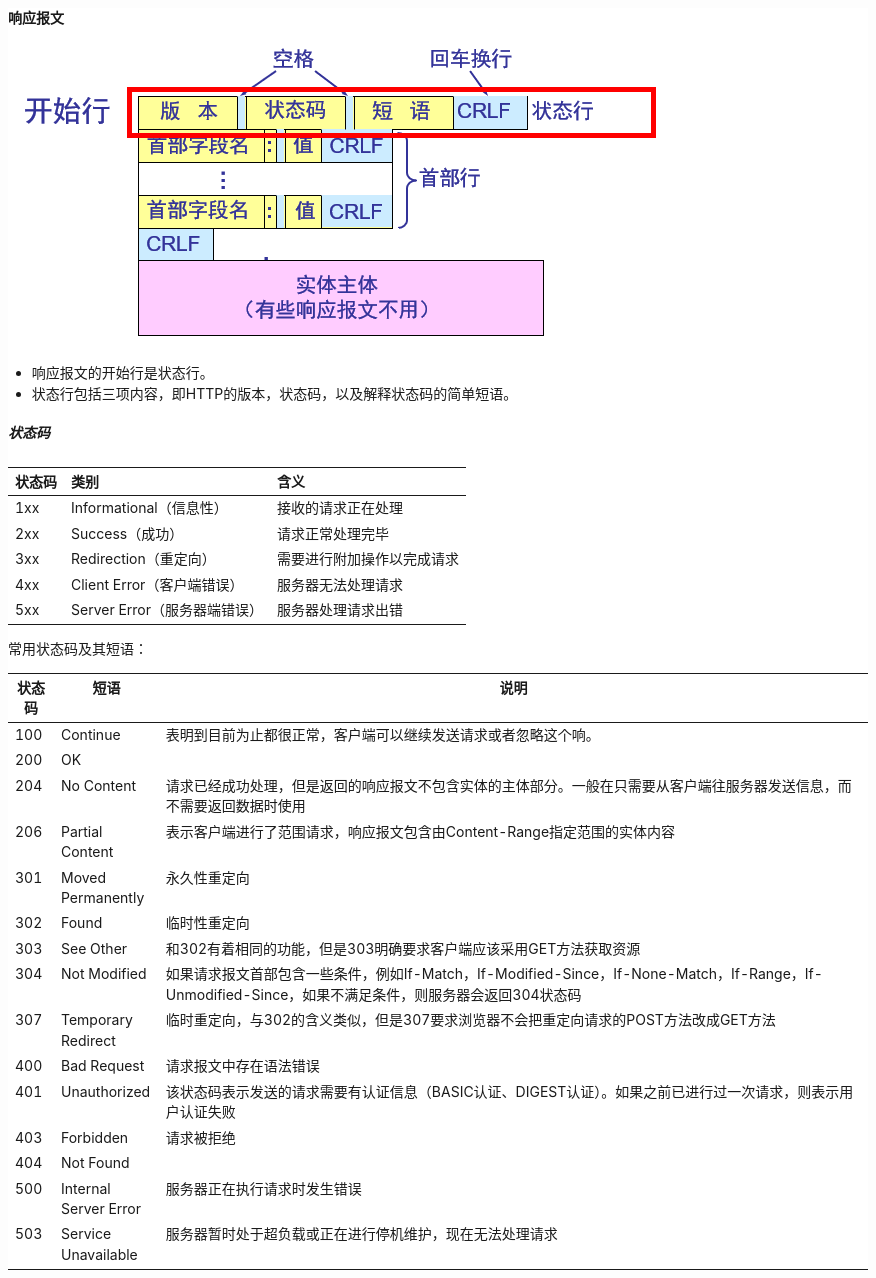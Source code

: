 #### 响应报文

![HTTP响应报文](../../resource/img/计算机网络/HTTP响应报文.png)

- 响应报文的开始行是状态行。
- 状态行包括三项内容，即HTTP的版本，状态码，以及解释状态码的简单短语。

##### 状态码

| 状态码 | 类别                         | 含义                       |
| :----- | :--------------------------- | :------------------------- |
| 1xx    | Informational（信息性）      | 接收的请求正在处理         |
| 2xx    | Success（成功）              | 请求正常处理完毕           |
| 3xx    | Redirection（重定向）        | 需要进行附加操作以完成请求 |
| 4xx    | Client Error（客户端错误）   | 服务器无法处理请求         |
| 5xx    | Server Error（服务器端错误） | 服务器处理请求出错         |

常用状态码及其短语：

| 状态码 | 短语                  | 说明                                                                                                                                                    |
| ------ | --------------------- | ------------------------------------------------------------------------------------------------------------------------------------------------------- |
| 100    | Continue              | 表明到目前为止都很正常，客户端可以继续发送请求或者忽略这个响。                                                                                          |
| 200    | OK                    |
| 204    | No Content            | 请求已经成功处理，但是返回的响应报文不包含实体的主体部分。一般在只需要从客户端往服务器发送信息，而不需要返回数据时使用                                  |
| 206    | Partial Content       | 表示客户端进行了范围请求，响应报文包含由Content-Range指定范围的实体内容                                                                               |
| 301    | Moved Permanently     | 永久性重定向                                                                                                                                            |
| 302    | Found                 | 临时性重定向                                                                                                                                            |
| 303    | See Other             | 和302有着相同的功能，但是303明确要求客户端应该采用GET方法获取资源                                                                                 |
| 304    | Not Modified          | 如果请求报文首部包含一些条件，例如If-Match，If-Modified-Since，If-None-Match，If-Range，If-Unmodified-Since，如果不满足条件，则服务器会返回304状态码 |
| 307    | Temporary Redirect    | 临时重定向，与302的含义类似，但是307要求浏览器不会把重定向请求的POST方法改成GET方法                                                             |
| 400    | Bad Request           | 请求报文中存在语法错误                                                                                                                                  |
| 401    | Unauthorized          | 该状态码表示发送的请求需要有认证信息（BASIC认证、DIGEST认证）。如果之前已进行过一次请求，则表示用户认证失败                                           |
| 403    | Forbidden             | 请求被拒绝                                                                                                                                              |
| 404    | Not Found             |
| 500    | Internal Server Error | 服务器正在执行请求时发生错误                                                                                                                            |
| 503    | Service Unavailable   | 服务器暂时处于超负载或正在进行停机维护，现在无法处理请求                                                                                                |
